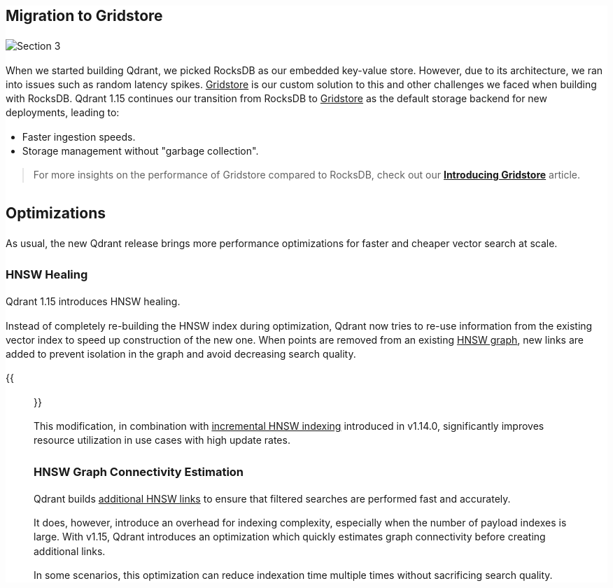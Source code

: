 ## Migration to Gridstore

![Section 3](/blog/qdrant-1.15.x/section-3.png)

When we started building Qdrant, we picked RocksDB as our embedded key-value store. However, due to its architecture, we ran into issues such as random latency spikes. [Gridstore](https://qdrant.tech/articles/gridstore-key-value-storage/) is our custom solution to this and other challenges we faced when building with RocksDB. Qdrant 1.15 continues our transition from RocksDB to [Gridstore](https://qdrant.tech/articles/gridstore-key-value-storage/) as the default storage backend for new deployments, leading to:

* Faster ingestion speeds.
* Storage management without "garbage collection".

> For more insights on the performance of Gridstore compared to RocksDB, check out our [**Introducing Gridstore**](https://qdrant.tech/articles/gridstore-key-value-storage/#end-to-end-benchmarking) article.

## Optimizations

As usual, the new Qdrant release brings more performance optimizations for faster and cheaper vector search at scale.

### HNSW Healing

Qdrant 1.15 introduces HNSW healing.

Instead of completely re-building the HNSW index during optimization, Qdrant now tries to re-use information from the existing vector index to speed up construction of the new one.
When points are removed from an existing [HNSW graph](https://qdrant.tech/documentation/concepts/indexing/#vector-index), new links are added to prevent isolation in the graph and avoid decreasing search quality.

{{<figure src="/blog/qdrant-1.15.x/healing.png" caption="Indexing speed with healing vs full re-index" >}}



This modification, in combination with [incremental HNSW indexing](/blog/qdrant-1.14.x/#improved-resource-use-during-segment-optimization) introduced in v1.14.0, significantly improves resource utilization in use cases with high update rates.

### HNSW Graph Connectivity Estimation

Qdrant builds [additional HNSW links](/articles/filtrable-hnsw/) to ensure that filtered searches are performed fast and accurately.

It does, however, introduce an overhead for indexing complexity, especially when the number of payload indexes is large.
With v1.15, Qdrant introduces an optimization which quickly estimates graph connectivity before creating additional links.

In some scenarios, this optimization can reduce indexation time multiple times without sacrificing search quality.
